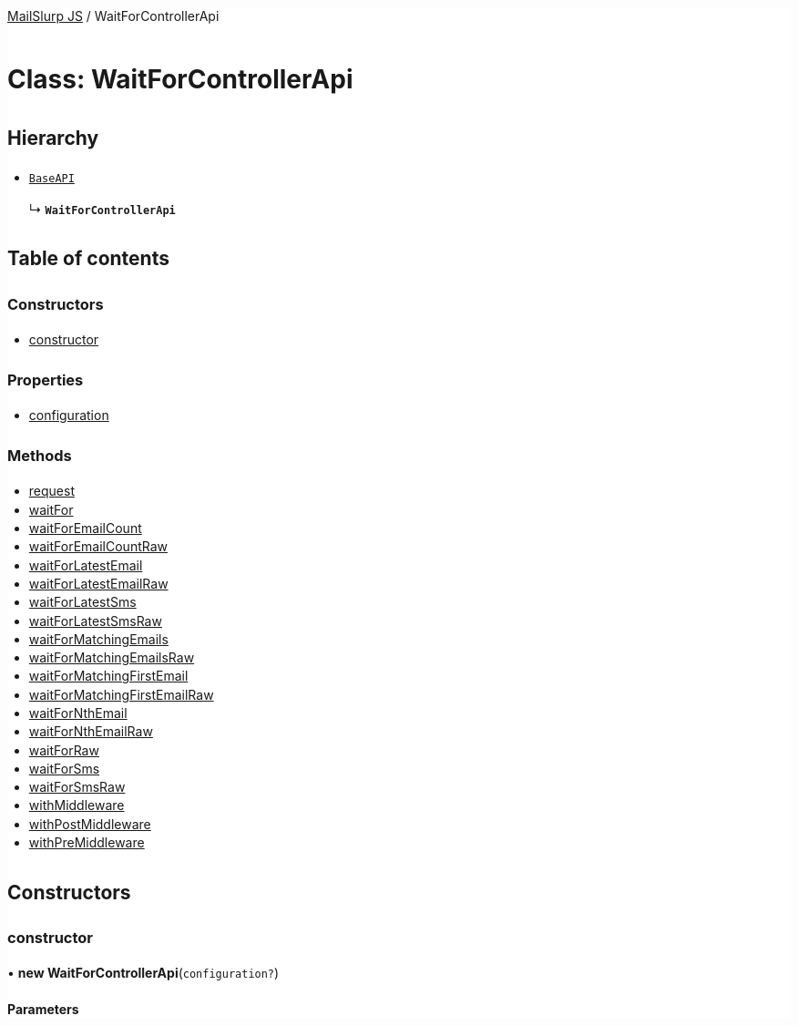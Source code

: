[MailSlurp JS](../README.md) / WaitForControllerApi

# Class: WaitForControllerApi

## Hierarchy

- [`BaseAPI`](BaseAPI.md)

  ↳ **`WaitForControllerApi`**

## Table of contents

### Constructors

- [constructor](WaitForControllerApi.md#constructor)

### Properties

- [configuration](WaitForControllerApi.md#configuration)

### Methods

- [request](WaitForControllerApi.md#request)
- [waitFor](WaitForControllerApi.md#waitfor)
- [waitForEmailCount](WaitForControllerApi.md#waitforemailcount)
- [waitForEmailCountRaw](WaitForControllerApi.md#waitforemailcountraw)
- [waitForLatestEmail](WaitForControllerApi.md#waitforlatestemail)
- [waitForLatestEmailRaw](WaitForControllerApi.md#waitforlatestemailraw)
- [waitForLatestSms](WaitForControllerApi.md#waitforlatestsms)
- [waitForLatestSmsRaw](WaitForControllerApi.md#waitforlatestsmsraw)
- [waitForMatchingEmails](WaitForControllerApi.md#waitformatchingemails)
- [waitForMatchingEmailsRaw](WaitForControllerApi.md#waitformatchingemailsraw)
- [waitForMatchingFirstEmail](WaitForControllerApi.md#waitformatchingfirstemail)
- [waitForMatchingFirstEmailRaw](WaitForControllerApi.md#waitformatchingfirstemailraw)
- [waitForNthEmail](WaitForControllerApi.md#waitfornthemail)
- [waitForNthEmailRaw](WaitForControllerApi.md#waitfornthemailraw)
- [waitForRaw](WaitForControllerApi.md#waitforraw)
- [waitForSms](WaitForControllerApi.md#waitforsms)
- [waitForSmsRaw](WaitForControllerApi.md#waitforsmsraw)
- [withMiddleware](WaitForControllerApi.md#withmiddleware)
- [withPostMiddleware](WaitForControllerApi.md#withpostmiddleware)
- [withPreMiddleware](WaitForControllerApi.md#withpremiddleware)

## Constructors

### constructor

• **new WaitForControllerApi**(`configuration?`)

#### Parameters

